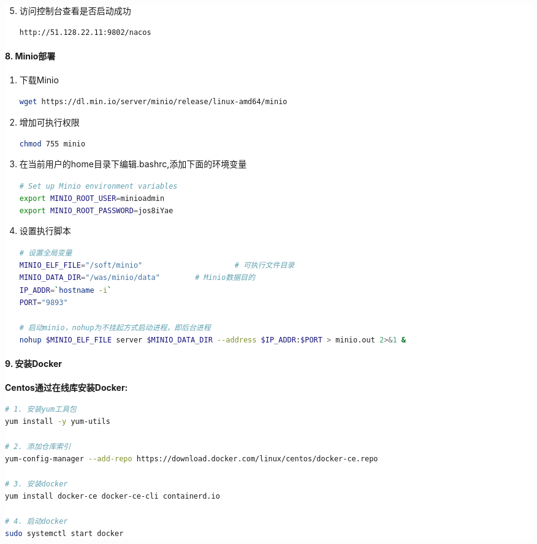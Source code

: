 5. 访问控制台查看是否启动成功

   ```bash
   http://51.128.22.11:9802/nacos
   ```


#### 8. Minio部署

1. 下载Minio

   ```bash
   wget https://dl.min.io/server/minio/release/linux-amd64/minio
   ```

2. 增加可执行权限

   ```bash
   chmod 755 minio
   ```

3. 在当前用户的home目录下编辑.bashrc,添加下面的环境变量

   ```bash
   # Set up Minio environment variables
   export MINIO_ROOT_USER=minioadmin
   export MINIO_ROOT_PASSWORD=jos8iYae
   ```

4. 设置执行脚本

   ```bash
   # 设置全局变量
   MINIO_ELF_FILE="/soft/minio"                     # 可执行文件目录
   MINIO_DATA_DIR="/was/minio/data"        # Minio数据目的
   IP_ADDR=`hostname -i`
   PORT="9893"
   
   # 启动minio，nohup为不挂起方式启动进程，即后台进程
   nohup $MINIO_ELF_FILE server $MINIO_DATA_DIR --address $IP_ADDR:$PORT > minio.out 2>&1 &
   ```


#### 9. 安装Docker

**Centos通过在线库安装Docker:**

```bash
# 1. 安装yum工具包
yum install -y yum-utils

# 2. 添加仓库索引
yum-config-manager --add-repo https://download.docker.com/linux/centos/docker-ce.repo

# 3. 安装docker
yum install docker-ce docker-ce-cli containerd.io

# 4. 启动docker
sudo systemctl start docker
```
